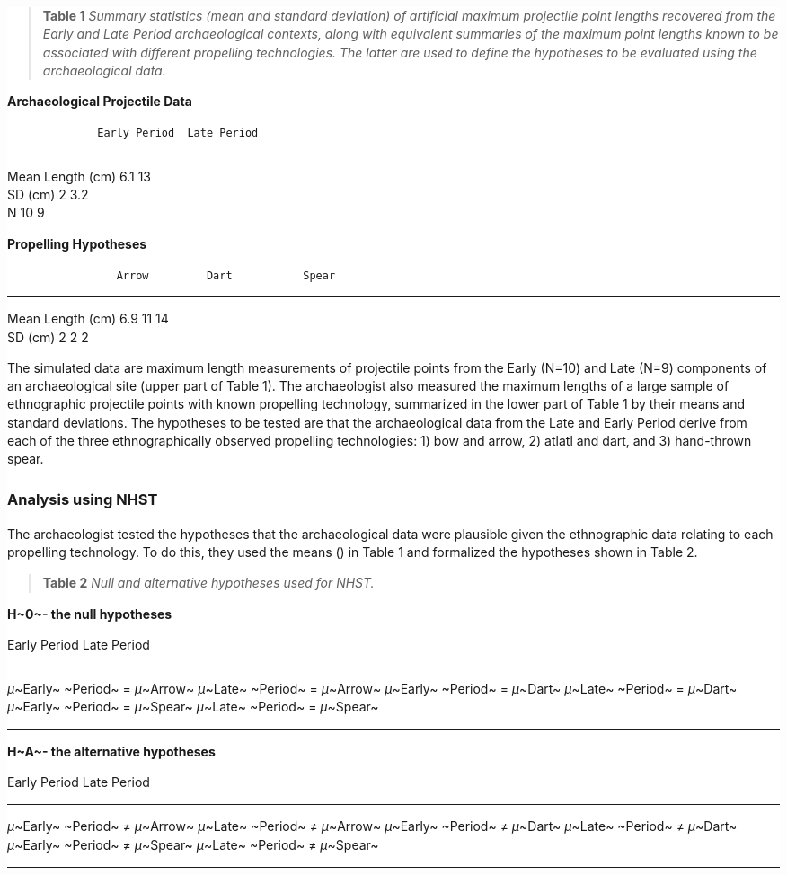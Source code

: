 

> **Table 1** *Summary statistics (mean and standard deviation) of artificial maximum projectile point lengths recovered from the Early and Late Period archaeological contexts, along with equivalent summaries of the maximum point lengths known to be associated with different propelling technologies. The latter are used to define the hypotheses to be evaluated using the archaeological data.*

**Archaeological Projectile Data**

                  Early Period  Late Period                  
----------------  ------------- -------------  --------------
Mean Length (cm) 	    6.1          13                        
SD (cm)          	     2          3.2                        
N                     10           9                         

**Propelling Hypotheses**

                     Arrow         Dart           Spear                
----------------  ------------- -------------  --------------
Mean Length (cm) 	    6.9           11              14                        
SD (cm)          	     2            2               2


The simulated data are maximum length measurements of projectile points from the Early (N=10) and Late (N=9) components of an archaeological site (upper part of Table 1). The archaeologist also measured the maximum lengths of a large sample of ethnographic projectile points with known propelling technology, summarized in the lower part of Table 1 by their means and standard deviations. The hypotheses to be tested are that the archaeological data from the Late and Early Period derive from each of the three ethnographically observed propelling technologies: 1) bow and arrow, 2) atlatl and dart, and 3) hand-thrown spear.  

### Analysis using NHST

The archaeologist tested the hypotheses that the archaeological data were plausible given the ethnographic data relating to each propelling technology. To do this, they used the means () in Table 1 and formalized the hypotheses shown in Table 2. 

> **Table 2**  *Null and alternative hypotheses used for NHST.*

**H~0~- the null hypotheses**

Early Period                           Late Period
------------------------------------   ------------------------------------
$\mu$~Early~ ~Period~ = $\mu$~Arrow~   $\mu$~Late~ ~Period~ = $\mu$~Arrow~
$\mu$~Early~ ~Period~ = $\mu$~Dart~    $\mu$~Late~ ~Period~ = $\mu$~Dart~
$\mu$~Early~ ~Period~ = $\mu$~Spear~   $\mu$~Late~ ~Period~ = $\mu$~Spear~
------------------------------------   ------------------------------------


**H~A~- the alternative hypotheses**

Early Period                                 Late Period
------------------------------------------   ------------------------------------------
$\mu$~Early~ ~Period~ $\not=$ $\mu$~Arrow~   $\mu$~Late~ ~Period~ $\not=$ $\mu$~Arrow~
$\mu$~Early~ ~Period~ $\not=$ $\mu$~Dart~    $\mu$~Late~ ~Period~ $\not=$ $\mu$~Dart~
$\mu$~Early~ ~Period~ $\not=$ $\mu$~Spear~   $\mu$~Late~ ~Period~ $\not=$ $\mu$~Spear~
------------------------------------------   ------------------------------------------
